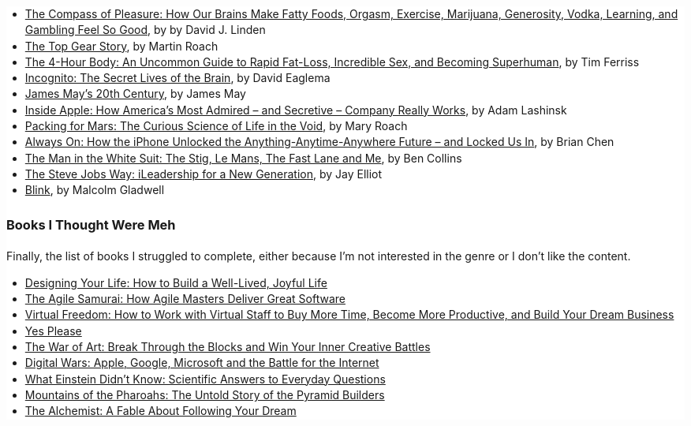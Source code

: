   * [The Compass of Pleasure: How Our Brains Make Fatty Foods, Orgasm, Exercise, Marijuana, Generosity, Vodka, Learning, and Gambling Feel So Good](https://www.amazon.com/Compass-Pleasure-Exercise-Marijuana-Generosity/dp/0143120751/ref=sr_1_1?s=books&ie=UTF8&qid=1499888757&sr=1-1&keywords=The+Compass+of+Pleasure), by by David J. Linden
  * [The Top Gear Story](https://www.amazon.com/The-Top-Gear-Story/dp/B0077BRY6I/ref=sr_1_1?s=books&ie=UTF8&qid=1499888821&sr=1-1&keywords=The+Top+Gear+Story), by Martin Roach
  * [The 4-Hour Body: An Uncommon Guide to Rapid Fat-Loss, Incredible Sex, and Becoming Superhuman](https://www.amazon.com/4-Hour-Body-Uncommon-Incredible-Superhuman/dp/B004G97BYY/ref=sr_1_1?s=books&ie=UTF8&qid=1499888863&sr=1-1&keywords=The+4-Hour+Body), by Tim Ferriss
  * [Incognito: The Secret Lives of the Brain](https://www.amazon.com/Incognito-Secret-Lives-David-Eagleman/dp/0307389928/ref=sr_1_1?s=books&ie=UTF8&qid=1499888906&sr=1-1&keywords=Incognito), by David Eaglema
  * [James May&#8217;s 20th Century](https://www.amazon.com/James-Mays-20th-Century-May/dp/0340950900/ref=sr_1_1?s=books&ie=UTF8&qid=1499888947&sr=1-1&keywords=James+May%27s+20th+Century), by James May
  * [Inside Apple: How America&#8217;s Most Admired &#8211; and Secretive &#8211; Company Really Works](https://www.amazon.com/Inside-Apple-Americas-Admired-Secretive-Company/dp/1455512168/ref=sr_1_1?s=books&ie=UTF8&qid=1499888988&sr=1-1&keywords=Inside+Apple), by Adam Lashinsk
  * [Packing for Mars: The Curious Science of Life in the Void](https://www.amazon.com/Packing-Mars-Curious-Science-Life/dp/B003Y56QYC/ref=sr_1_1?s=books&ie=UTF8&qid=1499889053&sr=1-1&keywords=Packing+for+Mars), by Mary Roach
  * [Always On: How the iPhone Unlocked the Anything-Anytime-Anywhere Future &#8211; and Locked Us In](https://www.amazon.com/Always-iPhone-Unlocked-Anything-Anytime-Anywhere-Future/dp/B0054N6H3M/ref=sr_1_8?s=books&ie=UTF8&qid=1499889117&sr=1-8&keywords=Always+On+audiobook), by Brian Chen
  * [The Man in the White Suit: The Stig, Le Mans, The Fast Lane and Me](https://www.amazon.com/Man-White-Suit-Stig-Mans/dp/B006HNE3N4/ref=sr_1_1?s=books&ie=UTF8&qid=1499889167&sr=1-1&keywords=The+Man+in+the+White+Suit), by Ben Collins
  * [The Steve Jobs Way: iLeadership for a New Generation](https://www.amazon.com/Steve-Jobs-Way-iLeadership-Generation/dp/B004R0SLG4/ref=sr_1_1?s=books&ie=UTF8&qid=1499889210&sr=1-1&keywords=The+Steve+Jobs+Way), by Jay Elliot
  * [Blink](https://www.amazon.com/Blink/dp/B000KWZ6T8/ref=sr_1_1?s=books&ie=UTF8&qid=1499889255&sr=1-1&keywords=Blink), by Malcolm Gladwell

### Books I Thought Were Meh

Finally, the list of books I struggled to complete, either because I&#8217;m not interested in the genre or I don&#8217;t like the content.

  * [Designing Your Life: How to Build a Well-Lived, Joyful Life](https://www.amazon.com/Agile-Samurai-Software-Pragmatic-Programmers/dp/1934356581/ref=sr_1_1?s=books&ie=UTF8&qid=1499889297&sr=1-1&keywords=The+Agile+Samurai)
  * [The Agile Samurai: How Agile Masters Deliver Great Software](https://www.amazon.com/s/ref=nb_sb_noss?url=search-alias%3Dstripbooks&field-keywords=The+Agile+Samurai&rh=n%3A283155%2Ck%3AThe+Agile+Samurai)
  * [Virtual Freedom: How to Work with Virtual Staff to Buy More Time, Become More Productive, and Build Your Dream Business](https://www.amazon.com/Virtual-Freedom-Become-Productive-Business/dp/B00LWA47W4/ref=sr_1_1?s=books&ie=UTF8&qid=1499889357&sr=1-1&keywords=Virtual+Freedom)
  * [Yes Please](https://www.amazon.com/Yes-Please/dp/B00OD0LKV6/ref=sr_1_1?s=books&ie=UTF8&qid=1499889401&sr=1-1&keywords=Yes+Please)
  * [The War of Art: Break Through the Blocks and Win Your Inner Creative Battles](https://www.amazon.com/War-Art-Through-Creative-Battles/dp/1936891026/ref=sr_1_1?s=books&ie=UTF8&qid=1499889434&sr=1-1&keywords=The+War+of+Art)
  * [Digital Wars: Apple, Google, Microsoft and the Battle for the Internet](https://www.amazon.com/Digital-Wars-Google-Microsoft-Internet/dp/0749472030/ref=sr_1_1?s=books&ie=UTF8&qid=1499889461&sr=1-1&keywords=Digital+Wars) 
  * [What Einstein Didn&#8217;t Know: Scientific Answers to Everyday Questions](https://www.amazon.com/What-Einstein-Didnt-Know-Scientific/dp/B0092JV6LC/ref=sr_1_1?s=books&ie=UTF8&qid=1499889485&sr=1-1&keywords=what+einstein+didn%27t+know)
  * [Mountains of the Pharoahs: The Untold Story of the Pyramid Builders](https://www.amazon.com/Mountains-Pharoahs-Untold-Pyramid-Builders/dp/B0163L5LH6/ref=sr_1_5?s=books&ie=UTF8&qid=1499889505&sr=1-5&keywords=Mountains+of+the+Pharoahs)
  * [The Alchemist: A Fable About Following Your Dream](https://www.amazon.com/Alchemist-Fable-About-Following-Dream/dp/B000BO2D3C/ref=sr_1_1?s=books&ie=UTF8&qid=1499889534&sr=1-1&keywords=The+Alchemist)